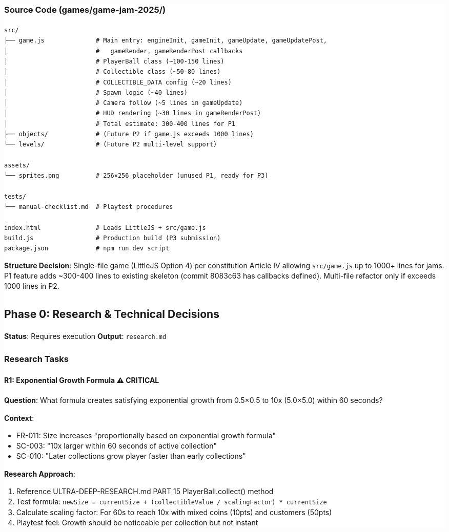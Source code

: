 ### Source Code (games/game-jam-2025/)

```
src/
├── game.js              # Main entry: engineInit, gameInit, gameUpdate, gameUpdatePost,
│                        #   gameRender, gameRenderPost callbacks
│                        # PlayerBall class (~100-150 lines)
│                        # Collectible class (~50-80 lines)
│                        # COLLECTIBLE_DATA config (~20 lines)
│                        # Spawn logic (~40 lines)
│                        # Camera follow (~5 lines in gameUpdate)
│                        # HUD rendering (~30 lines in gameRenderPost)
│                        # Total estimate: 300-400 lines for P1
├── objects/             # (Future P2 if game.js exceeds 1000 lines)
└── levels/              # (Future P2 multi-level support)

assets/
└── sprites.png          # 256×256 placeholder (unused P1, ready for P3)

tests/
└── manual-checklist.md  # Playtest procedures

index.html               # Loads LittleJS + src/game.js
build.js                 # Production build (P3 submission)
package.json             # npm run dev script
```

**Structure Decision**: Single-file game (LittleJS Option 4) per constitution Article IV allowing `src/game.js` up to 1000+ lines for jams. P1 feature adds ~300-400 lines to existing skeleton (commit 8083c63 has callbacks defined). Multi-file refactor only if exceeds 1000 lines in P2.

## Phase 0: Research & Technical Decisions

**Status**: Requires execution
**Output**: `research.md`

### Research Tasks

#### R1: Exponential Growth Formula ⚠️ CRITICAL

**Question**: What formula creates satisfying exponential growth from 0.5×0.5 to 10x (5.0×5.0) within 60 seconds?

**Context**:
- FR-011: Size increases "proportionally based on exponential growth formula"
- SC-003: "10x larger within 60 seconds of active collection"
- SC-010: "Later collections grow player faster than early collections"

**Research Approach**:
1. Reference ULTRA-DEEP-RESEARCH.md PART 15 PlayerBall.collect() method
2. Test formula: `newSize = currentSize + (collectibleValue / scalingFactor) * currentSize`
3. Calculate scaling factor: For 60s to reach 10x with mixed coins (10pts) and customers (50pts)
4. Playtest feel: Growth should be noticeable per collection but not instant
